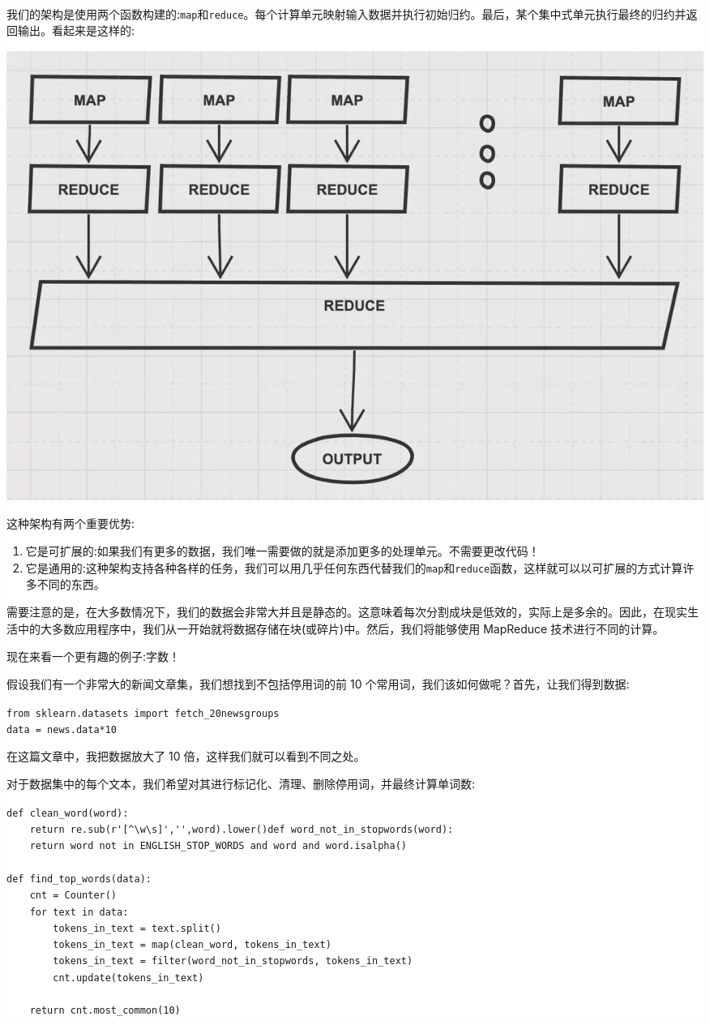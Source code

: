 我们的架构是使用两个函数构建的:`map`和`reduce`。每个计算单元映射输入数据并执行初始归约。最后，某个集中式单元执行最终的归约并返回输出。看起来是这样的:

![](img/95835abc8b788a5e22b8a7fb0d934667.png)

这种架构有两个重要优势:

1.  它是可扩展的:如果我们有更多的数据，我们唯一需要做的就是添加更多的处理单元。不需要更改代码！
2.  它是通用的:这种架构支持各种各样的任务，我们可以用几乎任何东西代替我们的`map`和`reduce`函数，这样就可以以可扩展的方式计算许多不同的东西。

需要注意的是，在大多数情况下，我们的数据会非常大并且是静态的。这意味着每次分割成块是低效的，实际上是多余的。因此，在现实生活中的大多数应用程序中，我们从一开始就将数据存储在块(或碎片)中。然后，我们将能够使用 MapReduce 技术进行不同的计算。

现在来看一个更有趣的例子:字数！

假设我们有一个非常大的新闻文章集，我们想找到不包括停用词的前 10 个常用词，我们该如何做呢？首先，让我们得到数据:

```
from sklearn.datasets import fetch_20newsgroups
data = news.data*10
```

在这篇文章中，我把数据放大了 10 倍，这样我们就可以看到不同之处。

对于数据集中的每个文本，我们希望对其进行标记化、清理、删除停用词，并最终计算单词数:

```
def clean_word(word):
    return re.sub(r'[^\w\s]','',word).lower()def word_not_in_stopwords(word):
    return word not in ENGLISH_STOP_WORDS and word and word.isalpha()

def find_top_words(data):
    cnt = Counter()
    for text in data:
        tokens_in_text = text.split()
        tokens_in_text = map(clean_word, tokens_in_text)
        tokens_in_text = filter(word_not_in_stopwords, tokens_in_text)
        cnt.update(tokens_in_text)

    return cnt.most_common(10)
```

